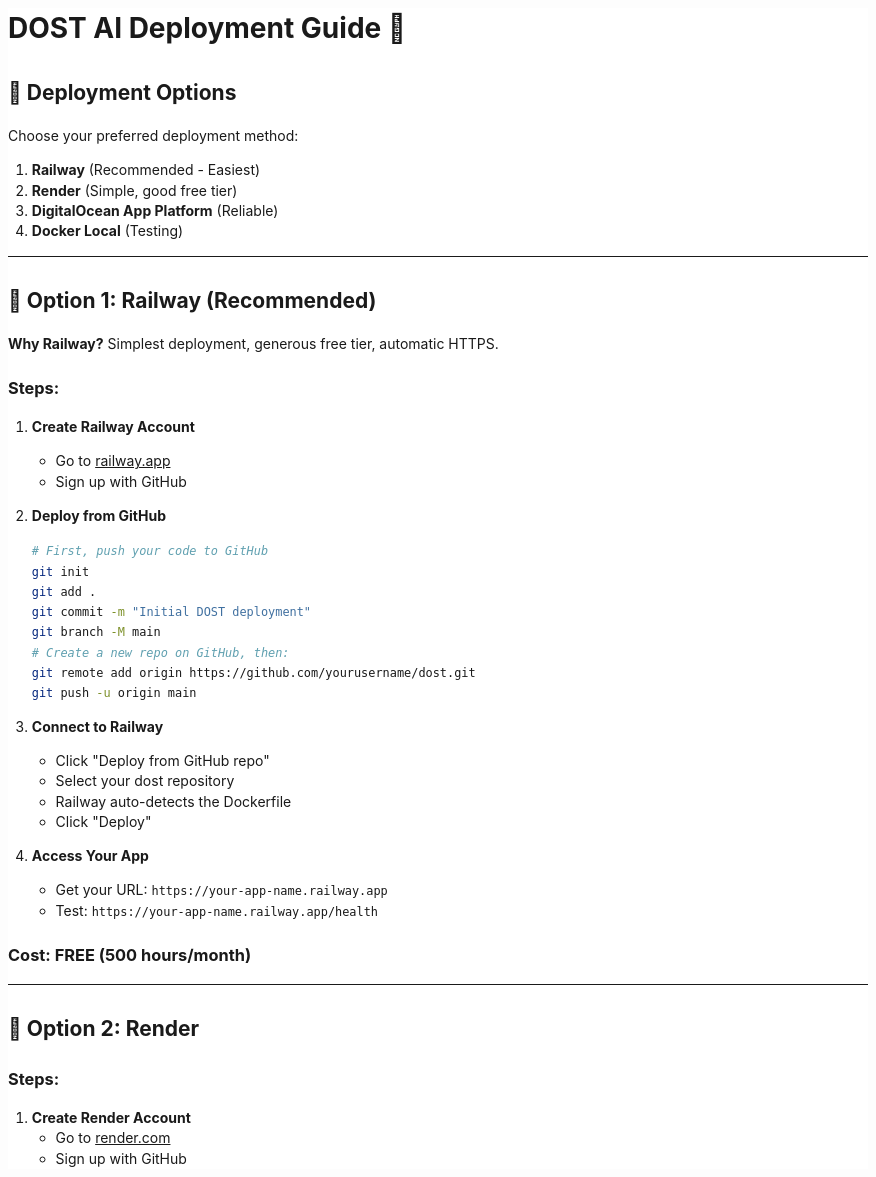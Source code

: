 # DOST AI Deployment Guide 🚀

## 🎯 Deployment Options

Choose your preferred deployment method:

1. **Railway** (Recommended - Easiest)
2. **Render** (Simple, good free tier)
3. **DigitalOcean App Platform** (Reliable)
4. **Docker Local** (Testing)

---

## 🚄 Option 1: Railway (Recommended)

**Why Railway?** Simplest deployment, generous free tier, automatic HTTPS.

### Steps:
1. **Create Railway Account**
   - Go to [railway.app](https://railway.app)
   - Sign up with GitHub

2. **Deploy from GitHub**
   ```bash
   # First, push your code to GitHub
   git init
   git add .
   git commit -m "Initial DOST deployment"
   git branch -M main
   # Create a new repo on GitHub, then:
   git remote add origin https://github.com/yourusername/dost.git
   git push -u origin main
   ```

3. **Connect to Railway**
   - Click "Deploy from GitHub repo"
   - Select your dost repository
   - Railway auto-detects the Dockerfile
   - Click "Deploy"

4. **Access Your App**
   - Get your URL: `https://your-app-name.railway.app`
   - Test: `https://your-app-name.railway.app/health`

### Cost: **FREE** (500 hours/month)

---

## 🎨 Option 2: Render

### Steps:
1. **Create Render Account**
   - Go to [render.com](https://render.com)
   - Sign up with GitHub
